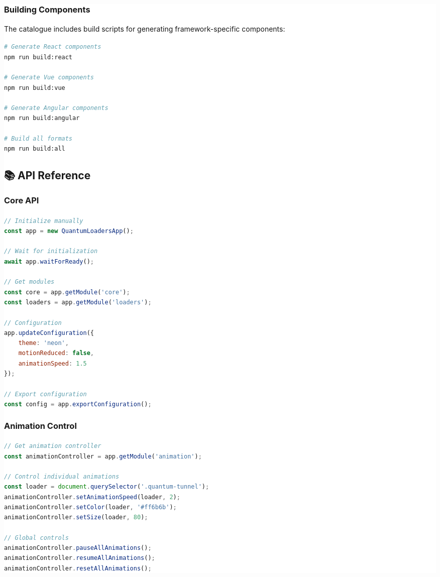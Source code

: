### Building Components

The catalogue includes build scripts for generating framework-specific components:

```bash
# Generate React components
npm run build:react

# Generate Vue components  
npm run build:vue

# Generate Angular components
npm run build:angular

# Build all formats
npm run build:all
```

## 📚 API Reference

### Core API

```javascript
// Initialize manually
const app = new QuantumLoadersApp();

// Wait for initialization
await app.waitForReady();

// Get modules
const core = app.getModule('core');
const loaders = app.getModule('loaders');

// Configuration
app.updateConfiguration({
    theme: 'neon',
    motionReduced: false,
    animationSpeed: 1.5
});

// Export configuration
const config = app.exportConfiguration();
```

### Animation Control

```javascript
// Get animation controller
const animationController = app.getModule('animation');

// Control individual animations
const loader = document.querySelector('.quantum-tunnel');
animationController.setAnimationSpeed(loader, 2);
animationController.setColor(loader, '#ff6b6b');
animationController.setSize(loader, 80);

// Global controls
animationController.pauseAllAnimations();
animationController.resumeAllAnimations();
animationController.resetAllAnimations();
```
